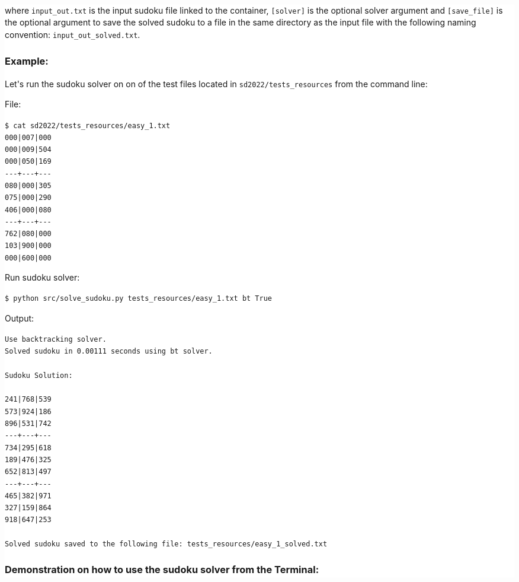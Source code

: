 where `input_out.txt` is the input sudoku file linked to the container, `[solver]` is the optional solver argument and `[save_file]` is the optional argument to save the solved sudoku to a file in the same directory as the input file with the following naming convention: `input_out_solved.txt`.

### Example:

Let's run the sudoku solver on on of the test files located in `sd2022/tests_resources` from the command line:

File:

```
$ cat sd2022/tests_resources/easy_1.txt
000|007|000
000|009|504
000|050|169
---+---+---
080|000|305
075|000|290
406|000|080
---+---+---
762|080|000
103|900|000
000|600|000
```

Run sudoku solver:

```
$ python src/solve_sudoku.py tests_resources/easy_1.txt bt True
```

Output:

```
Use backtracking solver.
Solved sudoku in 0.00111 seconds using bt solver.

Sudoku Solution:

241|768|539
573|924|186
896|531|742
---+---+---
734|295|618
189|476|325
652|813|497
---+---+---
465|382|971
327|159|864
918|647|253

Solved sudoku saved to the following file: tests_resources/easy_1_solved.txt
```

### Demonstration on how to use the sudoku solver from the Terminal:
